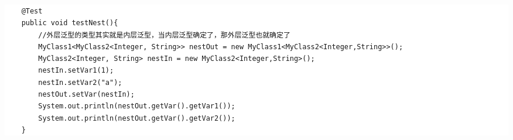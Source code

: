        @Test
        public void testNest(){
            //外层泛型的类型其实就是内层泛型，当内层泛型确定了，那外层泛型也就确定了
            MyClass1<MyClass2<Integer, String>> nestOut = new MyClass1<MyClass2<Integer,String>>();
            MyClass2<Integer, String> nestIn = new MyClass2<Integer,String>();
            nestIn.setVar1(1);
            nestIn.setVar2("a");
            nestOut.setVar(nestIn);
            System.out.println(nestOut.getVar().getVar1());
            System.out.println(nestOut.getVar().getVar2());
        }

 